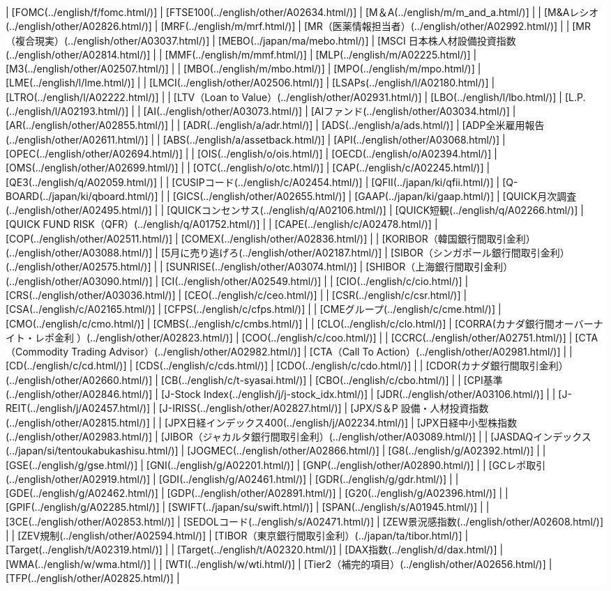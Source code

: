 | [FOMC(../english/f/fomc.html/)] | [FTSE100(../english/other/A02634.html/)] | [M＆A(../english/m/m_and_a.html/)] |
| [M&Aレシオ(../english/other/A02826.html/)] | [MRF(../english/m/mrf.html/)] | [MR（医薬情報担当者）(../english/other/A02992.html/)] |
| [MR（複合現実）(../english/other/A03037.html/)] | [MEBO(../japan/ma/mebo.html/)] | [MSCI 日本株人材設備投資指数(../english/other/A02814.html/)] |
| [MMF(../english/m/mmf.html/)] | [MLP(../english/m/A02225.html/)] | [M3(../english/other/A02507.html/)] |
| [MBO(../english/m/mbo.html/)] | [MPO(../english/m/mpo.html/)] | [LME(../english/l/lme.html/)] |
| [LMCI(../english/other/A02506.html/)] | [LSAPs(../english/l/A02180.html/)] | [LTRO(../english/l/A02222.html/)] |
| [LTV（Loan to Value）(../english/other/A02931.html/)] | [LBO(../english/l/lbo.html/)] | [L.P.(../english/l/A02193.html/)] |
| [AI(../english/other/A03073.html/)] | [AIファンド(../english/other/A03034.html/)] | [AR(../english/other/A02855.html/)] |
| [ADR(../english/a/adr.html/)] | [ADS(../english/a/ads.html/)] | [ADP全米雇用報告(../english/other/A02611.html/)] |
| [ABS(../english/a/assetback.html/)] | [API(../english/other/A03068.html/)] | [OPEC(../english/other/A02694.html/)] |
| [OIS(../english/o/ois.html/)] | [OECD(../english/o/A02394.html/)] | [OMS(../english/other/A02699.html/)] |
| [OTC(../english/o/otc.html/)] | [CAP(../english/c/A02245.html/)] | [QE3(../english/q/A02059.html/)] |
| [CUSIPコード(../english/c/A02454.html/)] | [QFII(../japan/ki/qfii.html/)] | [Q-BOARD(../japan/ki/qboard.html/)] |
| [GICS(../english/other/A02655.html/)] | [GAAP(../japan/ki/gaap.html/)] | [QUICK月次調査(../english/other/A02495.html/)] |
| [QUICKコンセンサス(../english/q/A02106.html/)] | [QUICK短観(../english/q/A02266.html/)] | [QUICK FUND RISK（QFR）(../english/q/A01752.html/)] |
| [CAPE(../english/c/A02478.html/)] | [COP(../english/other/A02511.html/)] | [COMEX(../english/other/A02836.html/)] |
| [KORIBOR（韓国銀行間取引金利）(../english/other/A03088.html/)] | [5月に売り逃げろ(../english/other/A02187.html/)] | [SIBOR（シンガポール銀行間取引金利）(../english/other/A02575.html/)] |
| [SUNRISE(../english/other/A03074.html/)] | [SHIBOR（上海銀行間取引金利）(../english/other/A03090.html/)] | [CI(../english/other/A02549.html/)] |
| [CIO(../english/c/cio.html/)] | [CRS(../english/other/A03036.html/)] | [CEO(../english/c/ceo.html/)] |
| [CSR(../english/c/csr.html/)] | [CSA(../english/c/A02165.html/)] | [CFPS(../english/c/cfps.html/)] |
| [CMEグループ(../english/c/cme.html/)] | [CMO(../english/c/cmo.html/)] | [CMBS(../english/c/cmbs.html/)] |
| [CLO(../english/c/clo.html/)] | [CORRA(カナダ銀行間オーバーナイト・レポ金利 ）(../english/other/A02823.html/)] | [COO(../english/c/coo.html/)] |
| [CCRC(../english/other/A02751.html/)] | [CTA（Commodity Trading Advisor）(../english/other/A02982.html/)] | [CTA（Call To Action）(../english/other/A02981.html/)] |
| [CD(../english/c/cd.html/)] | [CDS(../english/c/cds.html/)] | [CDO(../english/c/cdo.html/)] |
| [CDOR(カナダ銀行間取引金利）(../english/other/A02660.html/)] | [CB(../english/c/t-syasai.html/)] | [CBO(../english/c/cbo.html/)] |
| [CPI基準(../english/other/A02846.html/)] | [J-Stock Index(../english/j/j-stock_idx.html/)] | [JDR(../english/other/A03106.html/)] |
| [J-REIT(../english/j/A02457.html/)] | [J-IRISS(../english/other/A02827.html/)] | [JPX/S＆P 設備・人材投資指数(../english/other/A02815.html/)] |
| [JPX日経インデックス400(../english/j/A02234.html/)] | [JPX日経中小型株指数(../english/other/A02983.html/)] | [JIBOR（ジャカルタ銀行間取引金利）(../english/other/A03089.html/)] |
| [JASDAQインデックス(../japan/si/tentoukabukashisu.html/)] | [JOGMEC(../english/other/A02866.html/)] | [G8(../english/g/A02392.html/)] |
| [GSE(../english/g/gse.html/)] | [GNI(../english/g/A02201.html/)] | [GNP(../english/other/A02890.html/)] |
| [GCレポ取引(../english/other/A02919.html/)] | [GDI(../english/g/A02461.html/)] | [GDR(../english/g/gdr.html/)] |
| [GDE(../english/g/A02462.html/)] | [GDP(../english/other/A02891.html/)] | [G20(../english/g/A02396.html/)] |
| [GPIF(../english/g/A02285.html/)] | [SWIFT(../japan/su/swift.html/)] | [SPAN(../english/s/A01945.html/)] |
| [3CE(../english/other/A02853.html/)] | [SEDOLコード(../english/s/A02471.html/)] | [ZEW景況感指数(../english/other/A02608.html/)] |
| [ZEV規制(../english/other/A02594.html/)] | [TIBOR（東京銀行間取引金利）(../japan/ta/tibor.html/)] | [Target(../english/t/A02319.html/)] |
| [Target(../english/t/A02320.html/)] | [DAX指数(../english/d/dax.html/)] | [WMA(../english/w/wma.html/)] |
| [WTI(../english/w/wti.html/)] | [Tier2（補完的項目）(../english/other/A02656.html/)] | [TFP(../english/other/A02825.html/)] |